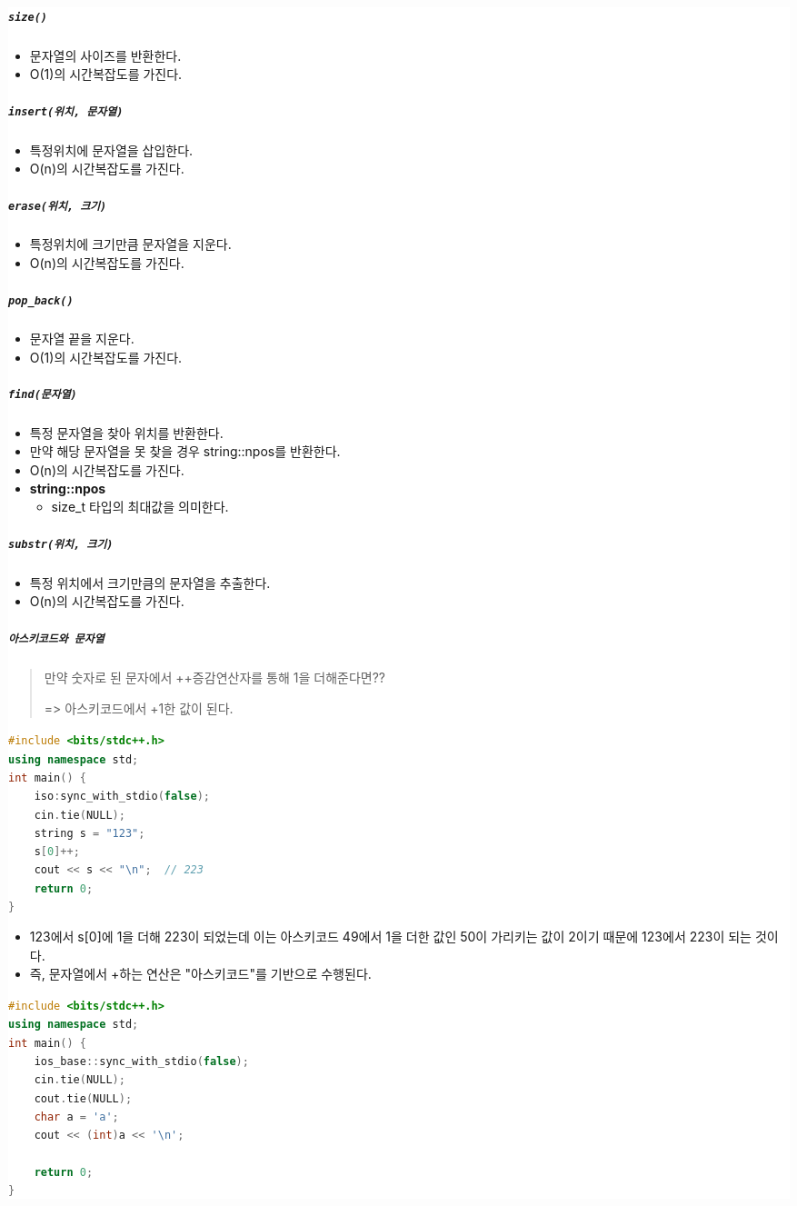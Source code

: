 ##### `size()`

- 문자열의 사이즈를 반환한다.
- O(1)의 시간복잡도를 가진다.

##### `insert(위치, 문자열)`

- 특정위치에 문자열을 삽입한다.
- O(n)의 시간복잡도를 가진다.

##### `erase(위치, 크기)`

- 특정위치에 크기만큼 문자열을 지운다.
- O(n)의 시간복잡도를 가진다.

##### `pop_back()`

- 문자열 끝을 지운다.
- O(1)의 시간복잡도를 가진다.

##### `find(문자열)`

- 특정 문자열을 찾아 위치를 반환한다.
- 만약 해당 문자열을 못 찾을 경우 string::npos를 반환한다.
- O(n)의 시간복잡도를 가진다.
- **string::npos**
  - size_t 타입의 최대값을 의미한다.

##### `substr(위치, 크기)`

- 특정 위치에서 크기만큼의 문자열을 추출한다.
- O(n)의 시간복잡도를 가진다.

##### `아스키코드와 문자열`

> 만약 숫자로 된 문자에서 ++증감연산자를 통해 1을 더해준다면??
>
> => 아스키코드에서 +1한 값이 된다.

```C++
#include <bits/stdc++.h>
using namespace std;
int main() {
    iso:sync_with_stdio(false);
    cin.tie(NULL);
    string s = "123";
    s[0]++;
    cout << s << "\n";	// 223
    return 0;
}
```

- 123에서 s[0]에 1을 더해 223이 되었는데 이는 아스키코드 49에서 1을 더한 값인 50이 가리키는 값이 2이기 때문에 123에서 223이 되는 것이다.
- 즉, 문자열에서 +하는 연산은 "아스키코드"를 기반으로 수행된다.

```C++
#include <bits/stdc++.h>
using namespace std;
int main() {
    ios_base::sync_with_stdio(false);
    cin.tie(NULL);
    cout.tie(NULL);
    char a = 'a';
    cout << (int)a << '\n';
    
    return 0;
}
```
